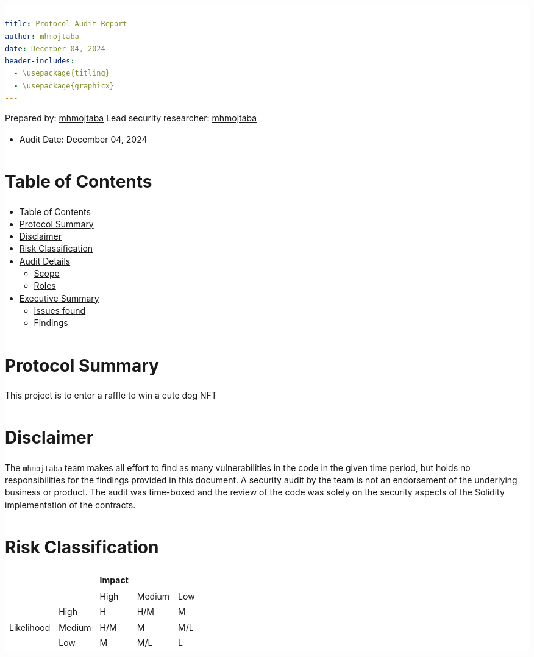 ```yaml
---
title: Protocol Audit Report
author: mhmojtaba
date: December 04, 2024
header-includes:
  - \usepackage{titling}
  - \usepackage{graphicx}
---
```






Prepared by: [mhmojtaba](https://github.com/mhmojtaba)
Lead security researcher: [mhmojtaba](https://github.com/mhmojtaba)

- Audit Date: December 04, 2024

# Table of Contents

- [Table of Contents](#table-of-contents)
- [Protocol Summary](#protocol-summary)
- [Disclaimer](#disclaimer)
- [Risk Classification](#risk-classification)
- [Audit Details](#audit-details)
  - [Scope](#scope)
  - [Roles](#roles)
- [Executive Summary](#executive-summary)
  - [Issues found](#issues-found)
  - [Findings](#findings)

# Protocol Summary

This project is to enter a raffle to win a cute dog NFT


# Disclaimer

The `mhmojtaba` team makes all effort to find as many vulnerabilities in the code in the given time period, but holds no responsibilities for the findings provided in this document. A security audit by the team is not an endorsement of the underlying business or product. The audit was time-boxed and the review of the code was solely on the security aspects of the Solidity implementation of the contracts.

# Risk Classification

|            |        | Impact |        |     |
| ---------- | ------ | ------ | ------ | --- |
|            |        | High   | Medium | Low |
|            | High   | H      | H/M    | M   |
| Likelihood | Medium | H/M    | M      | M/L |
|            | Low    | M      | M/L    | L   |
